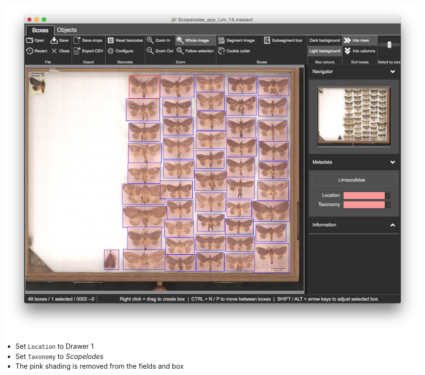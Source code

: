 ![Moths with single box selected](images/moths_template2.jpg)

* Set `Location` to Drawer 1
* Set `Taxonomy` to *Scopelodes*
* The pink shading is removed from the fields and box
